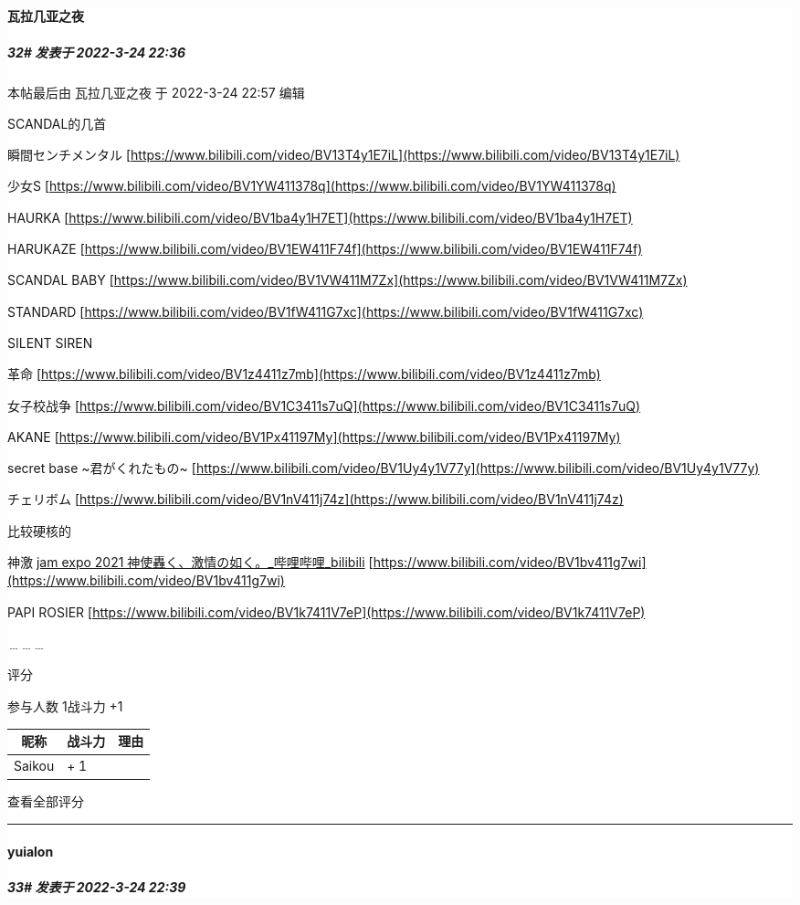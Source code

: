 ####  瓦拉几亚之夜  
##### 32#       发表于 2022-3-24 22:36

 本帖最后由 瓦拉几亚之夜 于 2022-3-24 22:57 编辑 

SCANDAL的几首

瞬間センチメンタル [https://www.bilibili.com/video/BV13T4y1E7iL](https://www.bilibili.com/video/BV13T4y1E7iL)

少女S [https://www.bilibili.com/video/BV1YW411378q](https://www.bilibili.com/video/BV1YW411378q)

HAURKA [https://www.bilibili.com/video/BV1ba4y1H7ET](https://www.bilibili.com/video/BV1ba4y1H7ET)

HARUKAZE [https://www.bilibili.com/video/BV1EW411F74f](https://www.bilibili.com/video/BV1EW411F74f)

SCANDAL BABY [https://www.bilibili.com/video/BV1VW411M7Zx](https://www.bilibili.com/video/BV1VW411M7Zx)

STANDARD [https://www.bilibili.com/video/BV1fW411G7xc](https://www.bilibili.com/video/BV1fW411G7xc)

SILENT SIREN

革命 [https://www.bilibili.com/video/BV1z4411z7mb](https://www.bilibili.com/video/BV1z4411z7mb)

女子校战争 [https://www.bilibili.com/video/BV1C3411s7uQ](https://www.bilibili.com/video/BV1C3411s7uQ)

AKANE [https://www.bilibili.com/video/BV1Px41197My](https://www.bilibili.com/video/BV1Px41197My)

secret base ~君がくれたもの~ [https://www.bilibili.com/video/BV1Uy4y1V77y](https://www.bilibili.com/video/BV1Uy4y1V77y)

チェリボム [https://www.bilibili.com/video/BV1nV411j74z](https://www.bilibili.com/video/BV1nV411j74z)

比较硬核的

神激
[jam expo 2021 神使轟く、激情の如く。_哔哩哔哩_bilibili](https://www.bilibili.com/video/BV1bv411g7zx?spm_id_from=333.337.search-card.all.click)
[https://www.bilibili.com/video/BV1bv411g7wi](https://www.bilibili.com/video/BV1bv411g7wi)

PAPI ROSIER
[https://www.bilibili.com/video/BV1k7411V7eP](https://www.bilibili.com/video/BV1k7411V7eP)

﹍﹍﹍

评分

 参与人数 1战斗力 +1

|昵称|战斗力|理由|
|----|---|---|
| Saikou| + 1||

查看全部评分

*****

####  yuialon  
##### 33#       发表于 2022-3-24 22:39
